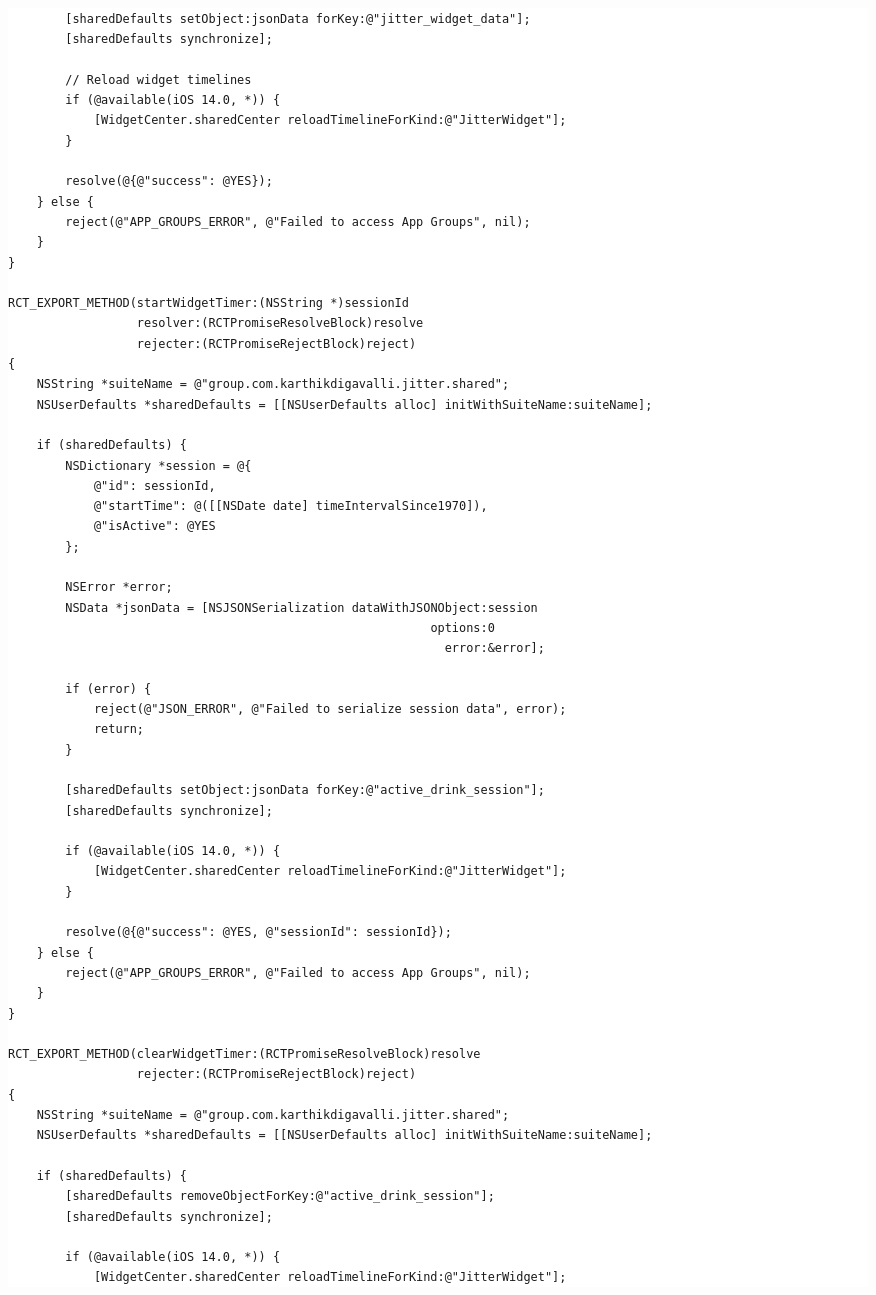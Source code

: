 ```objc
        [sharedDefaults setObject:jsonData forKey:@"jitter_widget_data"];
        [sharedDefaults synchronize];
        
        // Reload widget timelines
        if (@available(iOS 14.0, *)) {
            [WidgetCenter.sharedCenter reloadTimelineForKind:@"JitterWidget"];
        }
        
        resolve(@{@"success": @YES});
    } else {
        reject(@"APP_GROUPS_ERROR", @"Failed to access App Groups", nil);
    }
}

RCT_EXPORT_METHOD(startWidgetTimer:(NSString *)sessionId
                  resolver:(RCTPromiseResolveBlock)resolve
                  rejecter:(RCTPromiseRejectBlock)reject)
{
    NSString *suiteName = @"group.com.karthikdigavalli.jitter.shared";
    NSUserDefaults *sharedDefaults = [[NSUserDefaults alloc] initWithSuiteName:suiteName];
    
    if (sharedDefaults) {
        NSDictionary *session = @{
            @"id": sessionId,
            @"startTime": @([[NSDate date] timeIntervalSince1970]),
            @"isActive": @YES
        };
        
        NSError *error;
        NSData *jsonData = [NSJSONSerialization dataWithJSONObject:session
                                                           options:0
                                                             error:&error];
        
        if (error) {
            reject(@"JSON_ERROR", @"Failed to serialize session data", error);
            return;
        }
        
        [sharedDefaults setObject:jsonData forKey:@"active_drink_session"];
        [sharedDefaults synchronize];
        
        if (@available(iOS 14.0, *)) {
            [WidgetCenter.sharedCenter reloadTimelineForKind:@"JitterWidget"];
        }
        
        resolve(@{@"success": @YES, @"sessionId": sessionId});
    } else {
        reject(@"APP_GROUPS_ERROR", @"Failed to access App Groups", nil);
    }
}

RCT_EXPORT_METHOD(clearWidgetTimer:(RCTPromiseResolveBlock)resolve
                  rejecter:(RCTPromiseRejectBlock)reject)
{
    NSString *suiteName = @"group.com.karthikdigavalli.jitter.shared";
    NSUserDefaults *sharedDefaults = [[NSUserDefaults alloc] initWithSuiteName:suiteName];
    
    if (sharedDefaults) {
        [sharedDefaults removeObjectForKey:@"active_drink_session"];
        [sharedDefaults synchronize];
        
        if (@available(iOS 14.0, *)) {
            [WidgetCenter.sharedCenter reloadTimelineForKind:@"JitterWidget"];
```